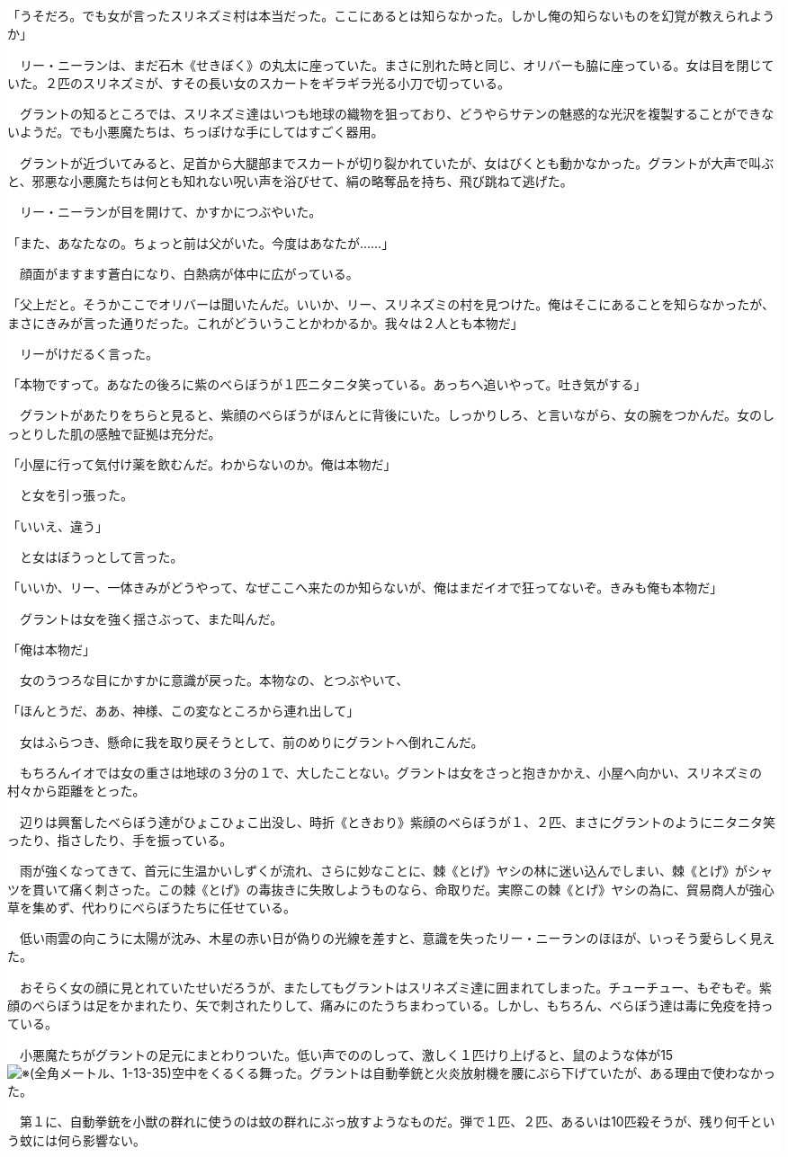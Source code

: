 「うそだろ。でも女が言ったスリネズミ村は本当だった。ここにあるとは知らなかった。しかし俺の知らないものを幻覚が教えられようか」



　リー・ニーランは、まだ石木《せきぼく》の丸太に座っていた。まさに別れた時と同じ、オリバーも脇に座っている。女は目を閉じていた。２匹のスリネズミが、すその長い女のスカートをギラギラ光る小刀で切っている。

　グラントの知るところでは、スリネズミ達はいつも地球の織物を狙っており、どうやらサテンの魅惑的な光沢を複製することができないようだ。でも小悪魔たちは、ちっぽけな手にしてはすごく器用。

　グラントが近づいてみると、足首から大腿部までスカートが切り裂かれていたが、女はびくとも動かなかった。グラントが大声で叫ぶと、邪悪な小悪魔たちは何とも知れない呪い声を浴びせて、絹の略奪品を持ち、飛び跳ねて逃げた。

　リー・ニーランが目を開けて、かすかにつぶやいた。

「また、あなたなの。ちょっと前は父がいた。今度はあなたが……」

　顔面がますます蒼白になり、白熱病が体中に広がっている。

「父上だと。そうかここでオリバーは聞いたんだ。いいか、リー、スリネズミの村を見つけた。俺はそこにあることを知らなかったが、まさにきみが言った通りだった。これがどういうことかわかるか。我々は２人とも本物だ」

　リーがけだるく言った。

「本物ですって。あなたの後ろに紫のべらぼうが１匹ニタニタ笑っている。あっちへ追いやって。吐き気がする」

　グラントがあたりをちらと見ると、紫顔のべらぼうがほんとに背後にいた。しっかりしろ、と言いながら、女の腕をつかんだ。女のしっとりした肌の感触で証拠は充分だ。

「小屋に行って気付け薬を飲むんだ。わからないのか。俺は本物だ」

　と女を引っ張った。

「いいえ、違う」

　と女はぼうっとして言った。

「いいか、リー、一体きみがどうやって、なぜここへ来たのか知らないが、俺はまだイオで狂ってないぞ。きみも俺も本物だ」

　グラントは女を強く揺さぶって、また叫んだ。

「俺は本物だ」

　女のうつろな目にかすかに意識が戻った。本物なの、とつぶやいて、

「ほんとうだ、ああ、神様、この変なところから連れ出して」

　女はふらつき、懸命に我を取り戻そうとして、前のめりにグラントへ倒れこんだ。

　もちろんイオでは女の重さは地球の３分の１で、大したことない。グラントは女をさっと抱きかかえ、小屋へ向かい、スリネズミの村々から距離をとった。

　辺りは興奮したべらぼう達がひょこひょこ出没し、時折《ときおり》紫顔のべらぼうが１、２匹、まさにグラントのようにニタニタ笑ったり、指さしたり、手を振っている。

　雨が強くなってきて、首元に生温かいしずくが流れ、さらに妙なことに、棘《とげ》ヤシの林に迷い込んでしまい、棘《とげ》がシャツを貫いて痛く刺さった。この棘《とげ》の毒抜きに失敗しようものなら、命取りだ。実際この棘《とげ》ヤシの為に、貿易商人が強心草を集めず、代わりにべらぼうたちに任せている。

　低い雨雲の向こうに太陽が沈み、木星の赤い日が偽りの光線を差すと、意識を失ったリー・ニーランのほほが、いっそう愛らしく見えた。

　おそらく女の顔に見とれていたせいだろうが、またしてもグラントはスリネズミ達に囲まれてしまった。チューチュー、もぞもぞ。紫顔のべらぼうは足をかまれたり、矢で刺されたりして、痛みにのたうちまわっている。しかし、もちろん、べらぼう達は毒に免疫を持っている。

　小悪魔たちがグラントの足元にまとわりついた。低い声でののしって、激しく１匹けり上げると、鼠のような体が15![※(全角メートル、1-13-35)](https://www.aozora.gr.jp/cards/002265/files/../../../gaiji/1-13/1-13-35.png)空中をくるくる舞った。グラントは自動拳銃と火炎放射機を腰にぶら下げていたが、ある理由で使わなかった。

　第１に、自動拳銃を小獣の群れに使うのは蚊の群れにぶっ放すようなものだ。弾で１匹、２匹、あるいは10匹殺そうが、残り何千という蚊には何ら影響ない。
